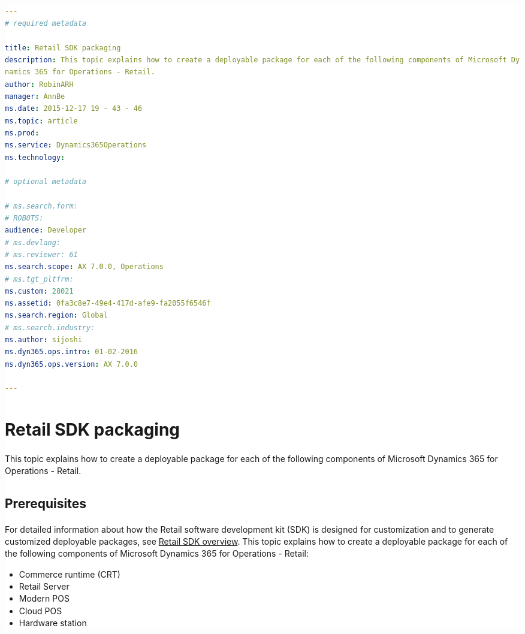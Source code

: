 ```yaml
---
# required metadata

title: Retail SDK packaging
description: This topic explains how to create a deployable package for each of the following components of Microsoft Dynamics 365 for Operations - Retail.
author: RobinARH
manager: AnnBe
ms.date: 2015-12-17 19 - 43 - 46
ms.topic: article
ms.prod: 
ms.service: Dynamics365Operations
ms.technology: 

# optional metadata

# ms.search.form: 
# ROBOTS: 
audience: Developer
# ms.devlang: 
# ms.reviewer: 61
ms.search.scope: AX 7.0.0, Operations
# ms.tgt_pltfrm: 
ms.custom: 28021
ms.assetid: 0fa3c8e7-49e4-417d-afe9-fa2055f6546f
ms.search.region: Global
# ms.search.industry: 
ms.author: sijoshi
ms.dyn365.ops.intro: 01-02-2016
ms.dyn365.ops.version: AX 7.0.0

---
```


# Retail SDK packaging

This topic explains how to create a deployable package for each of the following components of Microsoft Dynamics 365 for Operations - Retail.

Prerequisites
-------------

For detailed information about how the Retail software development kit (SDK) is designed for customization and to generate customized deployable packages, see [Retail SDK overview](retail-sdk-overview.md). This topic explains how to create a deployable package for each of the following components of Microsoft Dynamics 365 for Operations - Retail:

-   Commerce runtime (CRT)
-   Retail Server
-   Modern POS
-   Cloud POS
-   Hardware station
